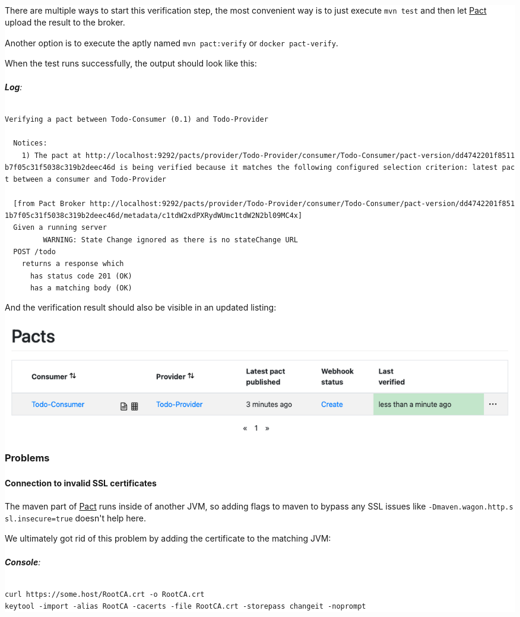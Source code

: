 There are multiple ways to start this verification step, the most convenient way is to just execute
`mvn test` and then let [Pact][3] upload the result to the broker.

Another option is to execute the aptly named `mvn pact:verify` or `docker pact-verify`.

When the test runs successfully, the output should look like this:

###### **Log**:
```log
Verifying a pact between Todo-Consumer (0.1) and Todo-Provider

  Notices:
    1) The pact at http://localhost:9292/pacts/provider/Todo-Provider/consumer/Todo-Consumer/pact-version/dd4742201f8511b7f05c31f5038c319b2deec46d is being verified because it matches the following configured selection criterion: latest pact between a consumer and Todo-Provider

  [from Pact Broker http://localhost:9292/pacts/provider/Todo-Provider/consumer/Todo-Consumer/pact-version/dd4742201f8511b7f05c31f5038c319b2deec46d/metadata/c1tdW2xdPXRydWUmc1tdW2N2bl09MC4x]
  Given a running server
         WARNING: State Change ignored as there is no stateChange URL
  POST /todo
    returns a response which
      has status code 201 (OK)
      has a matching body (OK)
```

And the verification result should also be visible in an updated listing:

![image](/assets/images/consumer_driven_contracts/pact_broker_verify.png)

### Problems

#### Connection to invalid SSL certificates

The maven part of [Pact][3] runs inside of another JVM, so adding flags to maven to bypass any SSL
issues like `-Dmaven.wagon.http.ssl.insecure=true` doesn't help here.

We ultimately got rid of this problem by adding the certificate to the matching JVM:

###### **Console**:
```shell
curl https://some.host/RootCA.crt -o RootCA.crt
keytool -import -alias RootCA -cacerts -file RootCA.crt -storepass changeit -noprompt
```


[1]: https://en.wikipedia.org/wiki/No_Silver_Bullet
[2]: https://spring.io/projects/spring-cloud-contract
[3]: https://pact.io/
[4]: https://docs.pact.io/implementation_guides/jvm/provider/maven/
[5]: https://docs.pact.io/getting_started/sharing_pacts/
[6]: https://docs.pact.io/implementation_guides/jvm/consumer/#building-json-bodies-with-pactdsljsonbody-dsl[
[7]: https://github.com/unexist/showcase-testing-quarkus
[8]: https://docs.pact.io/implementation_guides/jvm/provider/junit5/
[9]: https://www.docker.com/